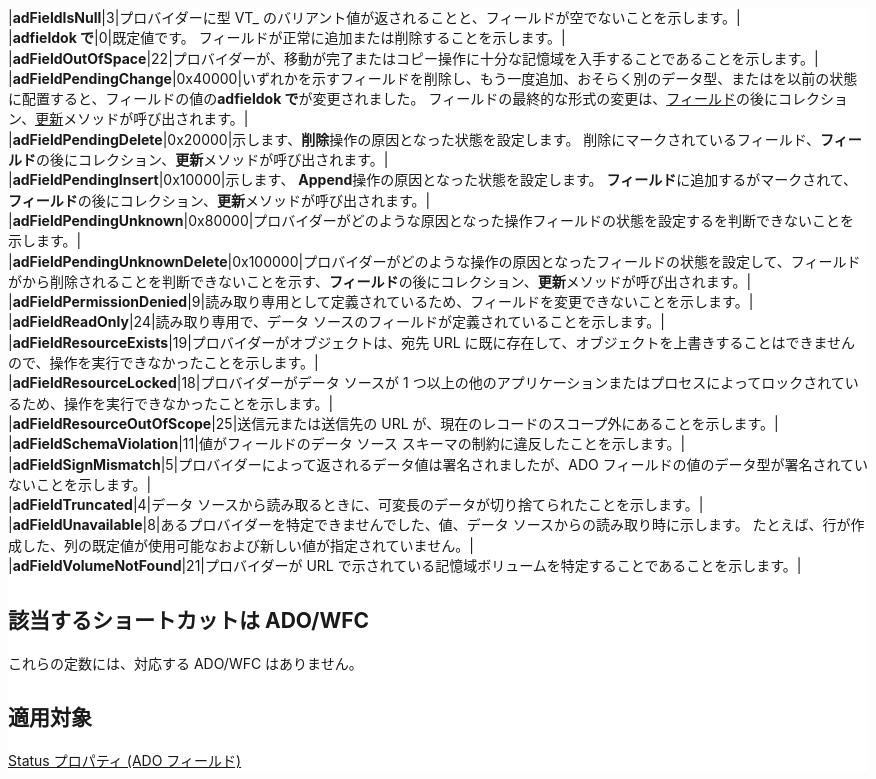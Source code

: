 |**adFieldIsNull**|3|プロバイダーに型 VT_ のバリアント値が返されることと、フィールドが空でないことを示します。|  
|**adfieldok で**|0|既定値です。 フィールドが正常に追加または削除することを示します。|  
|**adFieldOutOfSpace**|22|プロバイダーが、移動が完了またはコピー操作に十分な記憶域を入手することであることを示します。|  
|**adFieldPendingChange**|0x40000|いずれかを示すフィールドを削除し、もう一度追加、おそらく別のデータ型、またはを以前の状態に配置すると、フィールドの値の**adfieldok で**が変更されました。 フィールドの最終的な形式の変更は、[フィールド](../../../ado/reference/ado-api/fields-collection-ado.md)の後にコレクション、[更新](../../../ado/reference/ado-api/update-method.md)メソッドが呼び出されます。|  
|**adFieldPendingDelete**|0x20000|示します、**削除**操作の原因となった状態を設定します。 削除にマークされているフィールド、**フィールド**の後にコレクション、**更新**メソッドが呼び出されます。|  
|**adFieldPendingInsert**|0x10000|示します、 **Append**操作の原因となった状態を設定します。 **フィールド**に追加するがマークされて、**フィールド**の後にコレクション、**更新**メソッドが呼び出されます。|  
|**adFieldPendingUnknown**|0x80000|プロバイダーがどのような原因となった操作フィールドの状態を設定するを判断できないことを示します。|  
|**adFieldPendingUnknownDelete**|0x100000|プロバイダーがどのような操作の原因となったフィールドの状態を設定して、フィールドがから削除されることを判断できないことを示す、**フィールド**の後にコレクション、**更新**メソッドが呼び出されます。|  
|**adFieldPermissionDenied**|9|読み取り専用として定義されているため、フィールドを変更できないことを示します。|  
|**adFieldReadOnly**|24|読み取り専用で、データ ソースのフィールドが定義されていることを示します。|  
|**adFieldResourceExists**|19|プロバイダーがオブジェクトは、宛先 URL に既に存在して、オブジェクトを上書きすることはできませんので、操作を実行できなかったことを示します。|  
|**adFieldResourceLocked**|18|プロバイダーがデータ ソースが 1 つ以上の他のアプリケーションまたはプロセスによってロックされているため、操作を実行できなかったことを示します。|  
|**adFieldResourceOutOfScope**|25|送信元または送信先の URL が、現在のレコードのスコープ外にあることを示します。|  
|**adFieldSchemaViolation**|11|値がフィールドのデータ ソース スキーマの制約に違反したことを示します。|  
|**adFieldSignMismatch**|5|プロバイダーによって返されるデータ値は署名されましたが、ADO フィールドの値のデータ型が署名されていないことを示します。|  
|**adFieldTruncated**|4|データ ソースから読み取るときに、可変長のデータが切り捨てられたことを示します。|  
|**adFieldUnavailable**|8|あるプロバイダーを特定できませんでした、値、データ ソースからの読み取り時に示します。 たとえば、行が作成した、列の既定値が使用可能なおよび新しい値が指定されていません。|  
|**adFieldVolumeNotFound**|21|プロバイダーが URL で示されている記憶域ボリュームを特定することであることを示します。|  
  
## <a name="adowfc-equivalent"></a>該当するショートカットは ADO/WFC  
 これらの定数には、対応する ADO/WFC はありません。  
  
## <a name="applies-to"></a>適用対象  
 [Status プロパティ (ADO フィールド)](../../../ado/reference/ado-api/status-property-ado-field.md)

